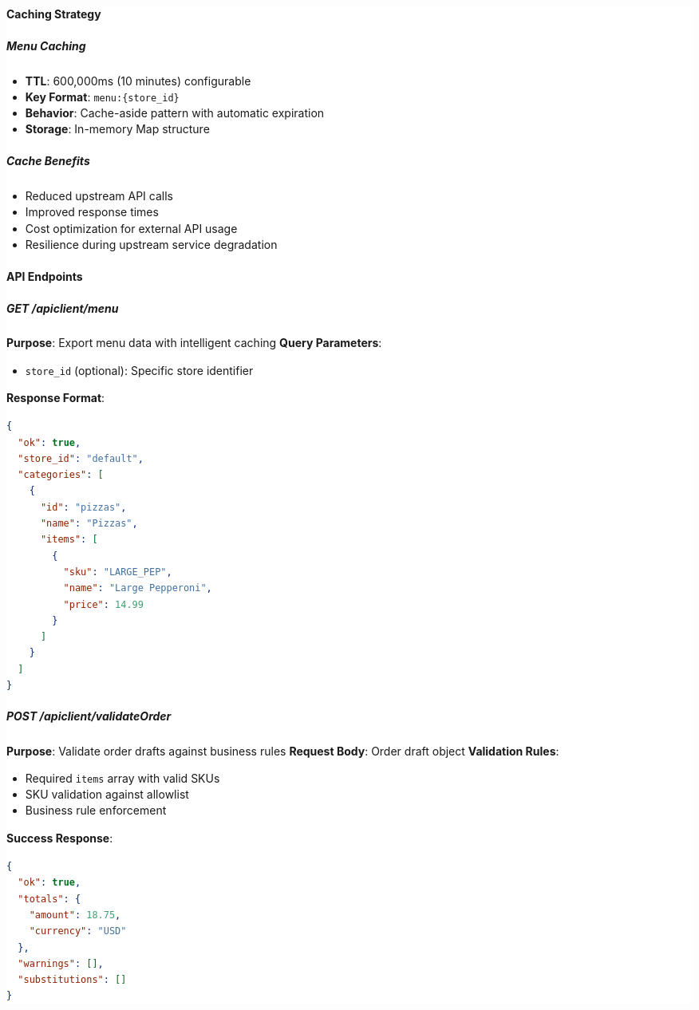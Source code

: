 #### Caching Strategy

##### Menu Caching
- **TTL**: 600,000ms (10 minutes) configurable
- **Key Format**: `menu:{store_id}`
- **Behavior**: Cache-aside pattern with automatic expiration
- **Storage**: In-memory Map structure

##### Cache Benefits
- Reduced upstream API calls
- Improved response times
- Cost optimization for external API usage
- Resilience during upstream service degradation

#### API Endpoints

##### GET /apiclient/menu
**Purpose**: Export menu data with intelligent caching
**Query Parameters**:
- `store_id` (optional): Specific store identifier

**Response Format**:
```json
{
  "ok": true,
  "store_id": "default",
  "categories": [
    {
      "id": "pizzas",
      "name": "Pizzas", 
      "items": [
        {
          "sku": "LARGE_PEP",
          "name": "Large Pepperoni",
          "price": 14.99
        }
      ]
    }
  ]
}
```

##### POST /apiclient/validateOrder
**Purpose**: Validate order drafts against business rules
**Request Body**: Order draft object
**Validation Rules**:
- Required `items` array with valid SKUs
- SKU validation against allowlist
- Business rule enforcement

**Success Response**:
```json
{
  "ok": true,
  "totals": {
    "amount": 18.75,
    "currency": "USD"
  },
  "warnings": [],
  "substitutions": []
}
```
